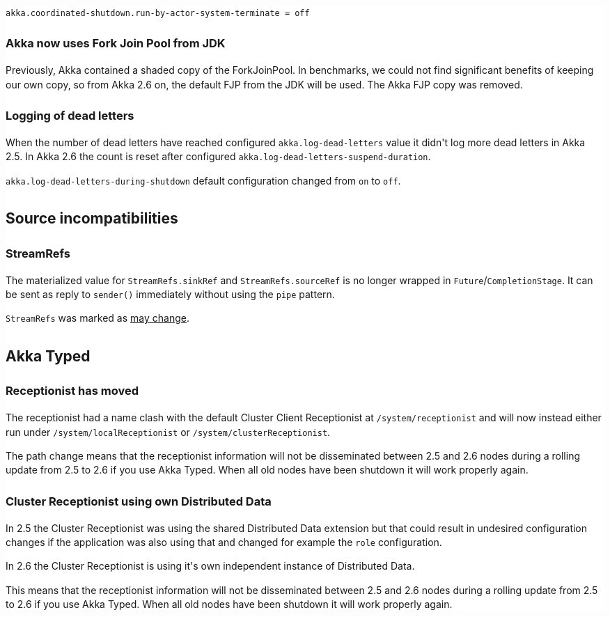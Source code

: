 ```
akka.coordinated-shutdown.run-by-actor-system-terminate = off
```


### Akka now uses Fork Join Pool from JDK

Previously, Akka contained a shaded copy of the ForkJoinPool. In benchmarks, we could not find significant benefits of
keeping our own copy, so from Akka 2.6 on, the default FJP from the JDK will be used. The Akka FJP copy was removed.

### Logging of dead letters

When the number of dead letters have reached configured `akka.log-dead-letters` value it didn't log
more dead letters in Akka 2.5. In Akka 2.6 the count is reset after configured `akka.log-dead-letters-suspend-duration`.

`akka.log-dead-letters-during-shutdown` default configuration changed from `on` to `off`.

## Source incompatibilities

### StreamRefs

The materialized value for `StreamRefs.sinkRef` and `StreamRefs.sourceRef` is no longer wrapped in
`Future`/`CompletionStage`. It can be sent as reply to `sender()` immediately without using the `pipe` pattern.

`StreamRefs` was marked as [may change](../common/may-change.md).

## Akka Typed

### Receptionist has moved

The receptionist had a name clash with the default Cluster Client Receptionist at `/system/receptionist` and will now 
instead either run under `/system/localReceptionist` or `/system/clusterReceptionist`.

The path change means that the receptionist information will not be disseminated between 2.5 and 2.6 nodes during a
rolling update from 2.5 to 2.6 if you use Akka Typed. When all old nodes have been shutdown
it will work properly again.

### Cluster Receptionist using own Distributed Data

In 2.5 the Cluster Receptionist was using the shared Distributed Data extension but that could result in
undesired configuration changes if the application was also using that and changed for example the `role`
configuration.

In 2.6 the Cluster Receptionist is using it's own independent instance of Distributed Data.

This means that the receptionist information will not be disseminated between 2.5 and 2.6 nodes during a
rolling update from 2.5 to 2.6 if you use Akka Typed. When all old nodes have been shutdown
it will work properly again.

